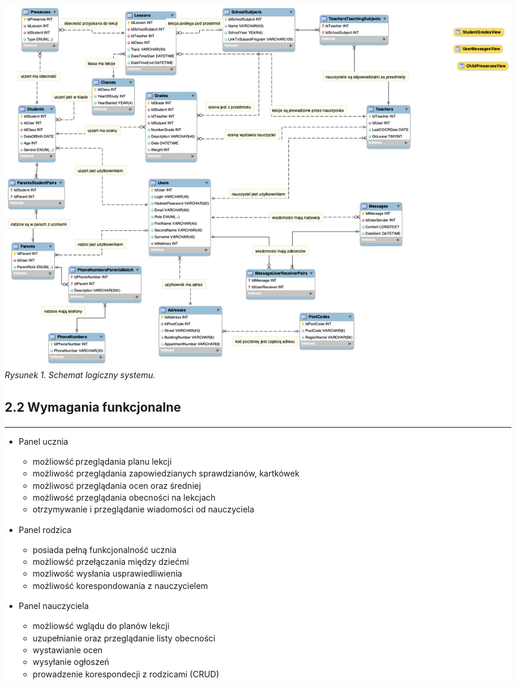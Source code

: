   ![Schemat bazy danych](./Untitled.png)
	*Rysunek 1. Schemat logiczny systemu.*

## 2.2 Wymagania funkcjonalne
---
- Panel ucznia 
	- możliowść przeglądania planu lekcji 
	- możliwość przeglądania zapowiedzianych sprawdzianów, kartkówek
	- możliwosć przeglądania ocen oraz średniej 
	- możliwość przeglądania obecności na lekcjach 
	- otrzymywanie i przeglądanie wiadomości od nauczyciela 

- Panel rodzica 
	- posiada pełną funkcjonalność ucznia 
	- możliowść przełączania między dziećmi
	- mozliwość wysłania usprawiedliwienia 
	- możliwość korespondowania z nauczycielem 

- Panel nauczyciela 
	- możliowść wglądu do planów lekcji 
	- uzupełnianie oraz przeglądanie listy obecności 
	- wystawianie ocen 
	- wysyłanie ogłoszeń 
	- prowadzenie korespondecji z rodzicami (CRUD) 
